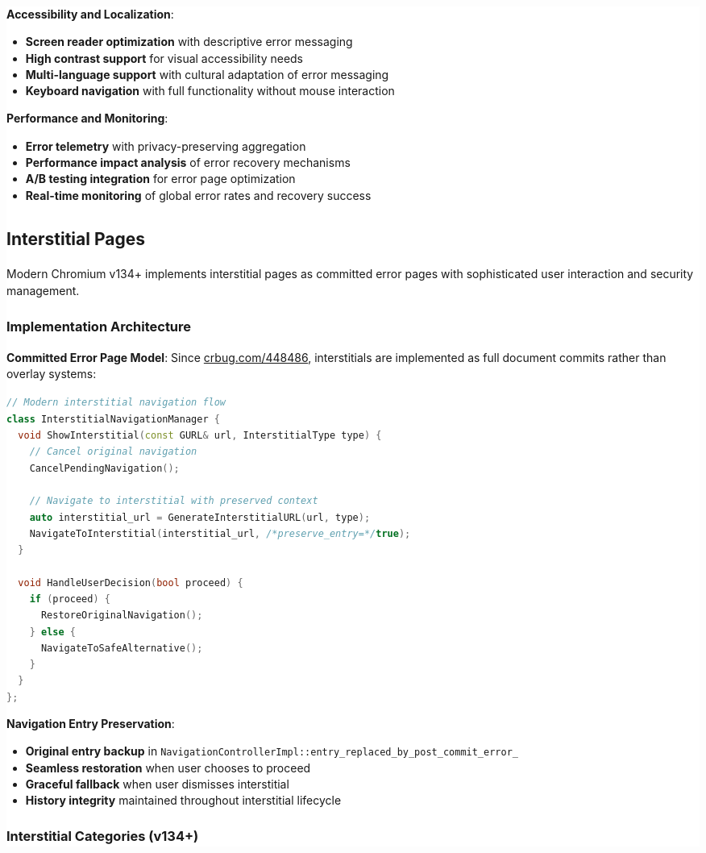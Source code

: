 **Accessibility and Localization**:
- **Screen reader optimization** with descriptive error messaging
- **High contrast support** for visual accessibility needs
- **Multi-language support** with cultural adaptation of error messaging
- **Keyboard navigation** with full functionality without mouse interaction

**Performance and Monitoring**:
- **Error telemetry** with privacy-preserving aggregation
- **Performance impact analysis** of error recovery mechanisms
- **A/B testing integration** for error page optimization
- **Real-time monitoring** of global error rates and recovery success


## Interstitial Pages

Modern Chromium v134+ implements interstitial pages as committed error pages with sophisticated user interaction and security management.

### Implementation Architecture

**Committed Error Page Model**:
Since [crbug.com/448486](https://crbug.com/448486), interstitials are implemented as full document commits rather than overlay systems:

```cpp
// Modern interstitial navigation flow
class InterstitialNavigationManager {
  void ShowInterstitial(const GURL& url, InterstitialType type) {
    // Cancel original navigation
    CancelPendingNavigation();
    
    // Navigate to interstitial with preserved context
    auto interstitial_url = GenerateInterstitialURL(url, type);
    NavigateToInterstitial(interstitial_url, /*preserve_entry=*/true);
  }
  
  void HandleUserDecision(bool proceed) {
    if (proceed) {
      RestoreOriginalNavigation();
    } else {
      NavigateToSafeAlternative();
    }
  }
};
```

**Navigation Entry Preservation**:
- **Original entry backup** in `NavigationControllerImpl::entry_replaced_by_post_commit_error_`
- **Seamless restoration** when user chooses to proceed  
- **Graceful fallback** when user dismisses interstitial
- **History integrity** maintained throughout interstitial lifecycle

### Interstitial Categories (v134+)

